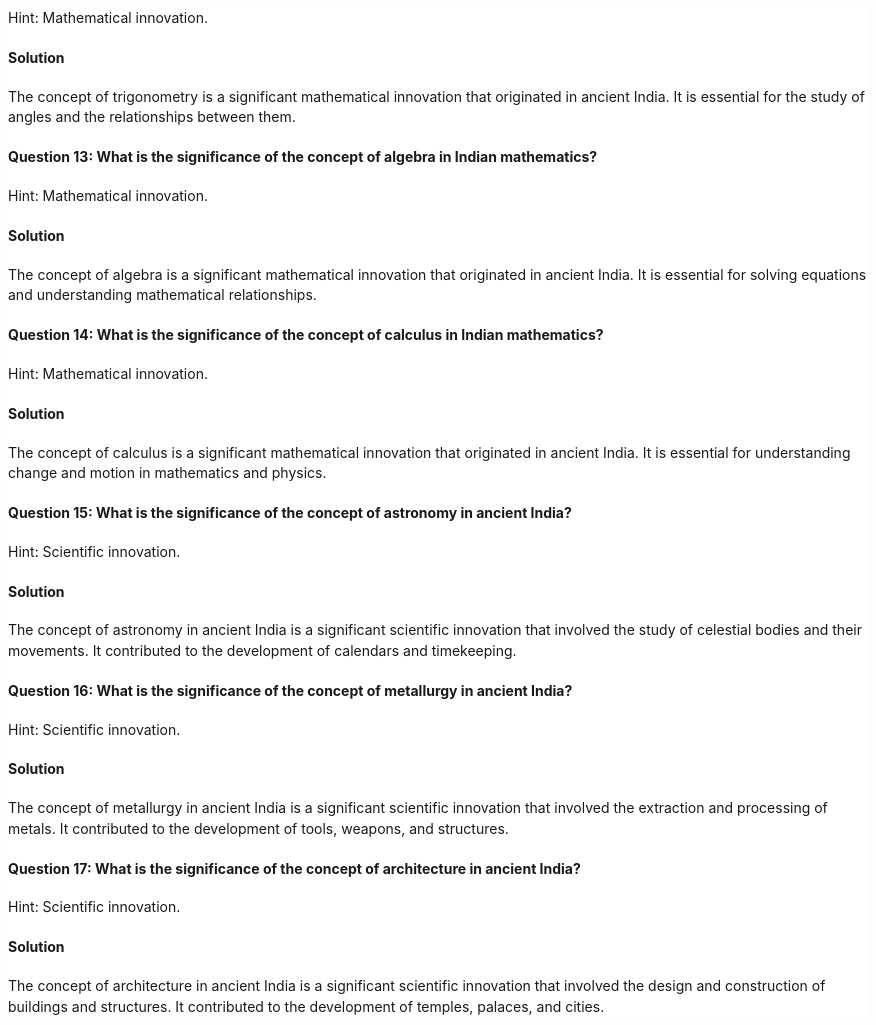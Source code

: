 Hint: Mathematical innovation.

#### Solution

The concept of trigonometry is a significant mathematical innovation that originated in ancient India. It is essential for the study of angles and the relationships between them.

#### Question 13: What is the significance of the concept of algebra in Indian mathematics?

Hint: Mathematical innovation.

#### Solution

The concept of algebra is a significant mathematical innovation that originated in ancient India. It is essential for solving equations and understanding mathematical relationships.

#### Question 14: What is the significance of the concept of calculus in Indian mathematics?

Hint: Mathematical innovation.

#### Solution

The concept of calculus is a significant mathematical innovation that originated in ancient India. It is essential for understanding change and motion in mathematics and physics.

#### Question 15: What is the significance of the concept of astronomy in ancient India?

Hint: Scientific innovation.

#### Solution

The concept of astronomy in ancient India is a significant scientific innovation that involved the study of celestial bodies and their movements. It contributed to the development of calendars and timekeeping.

#### Question 16: What is the significance of the concept of metallurgy in ancient India?

Hint: Scientific innovation.

#### Solution

The concept of metallurgy in ancient India is a significant scientific innovation that involved the extraction and processing of metals. It contributed to the development of tools, weapons, and structures.

#### Question 17: What is the significance of the concept of architecture in ancient India?

Hint: Scientific innovation.

#### Solution

The concept of architecture in ancient India is a significant scientific innovation that involved the design and construction of buildings and structures. It contributed to the development of temples, palaces, and cities.
